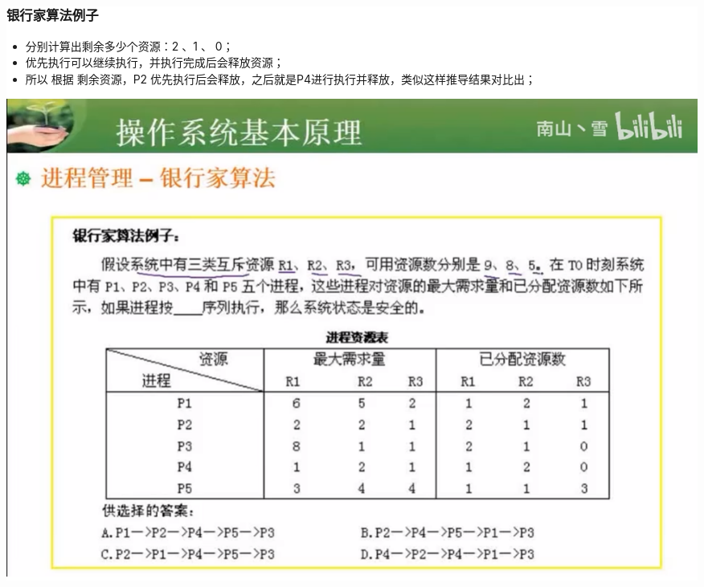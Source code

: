 ### 银行家算法例子

- 分别计算出剩余多少个资源：2 、1 、 0；
- 优先执行可以继续执行，并执行完成后会释放资源；
- 所以 根据 剩余资源，P2 优先执行后会释放，之后就是P4进行执行并释放，类似这样推导结果对比出；

![image-20230417173925931](./软件设计师笔记_files\image-20230417173925931.png)
